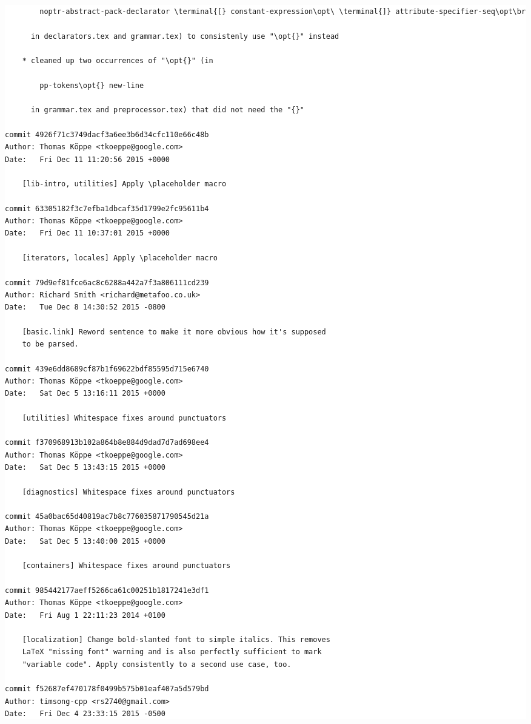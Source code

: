             noptr-abstract-pack-declarator \terminal{[} constant-expression\opt\ \terminal{]} attribute-specifier-seq\opt\br

          in declarators.tex and grammar.tex) to consistenly use "\opt{}" instead

        * cleaned up two occurrences of "\opt{}" (in

            pp-tokens\opt{} new-line

          in grammar.tex and preprocessor.tex) that did not need the "{}"

    commit 4926f71c3749dacf3a6ee3b6d34cfc110e66c48b
    Author: Thomas Köppe <tkoeppe@google.com>
    Date:   Fri Dec 11 11:20:56 2015 +0000

        [lib-intro, utilities] Apply \placeholder macro

    commit 63305182f3c7efba1dbcaf35d1799e2fc95611b4
    Author: Thomas Köppe <tkoeppe@google.com>
    Date:   Fri Dec 11 10:37:01 2015 +0000

        [iterators, locales] Apply \placeholder macro

    commit 79d9ef81fce6ac8c6288a442a7f3a806111cd239
    Author: Richard Smith <richard@metafoo.co.uk>
    Date:   Tue Dec 8 14:30:52 2015 -0800

        [basic.link] Reword sentence to make it more obvious how it's supposed
        to be parsed.

    commit 439e6dd8689cf87b1f69622bdf85595d715e6740
    Author: Thomas Köppe <tkoeppe@google.com>
    Date:   Sat Dec 5 13:16:11 2015 +0000

        [utilities] Whitespace fixes around punctuators

    commit f370968913b102a864b8e884d9dad7d7ad698ee4
    Author: Thomas Köppe <tkoeppe@google.com>
    Date:   Sat Dec 5 13:43:15 2015 +0000

        [diagnostics] Whitespace fixes around punctuators

    commit 45a0bac65d40819ac7b8c776035871790545d21a
    Author: Thomas Köppe <tkoeppe@google.com>
    Date:   Sat Dec 5 13:40:00 2015 +0000

        [containers] Whitespace fixes around punctuators

    commit 985442177aeff5266ca61c00251b1817241e3df1
    Author: Thomas Köppe <tkoeppe@google.com>
    Date:   Fri Aug 1 22:11:23 2014 +0100

        [localization] Change bold-slanted font to simple italics. This removes
        LaTeX "missing font" warning and is also perfectly sufficient to mark
        "variable code". Apply consistently to a second use case, too.

    commit f52687ef470178f0499b575b01eaf407a5d579bd
    Author: timsong-cpp <rs2740@gmail.com>
    Date:   Fri Dec 4 23:33:15 2015 -0500
